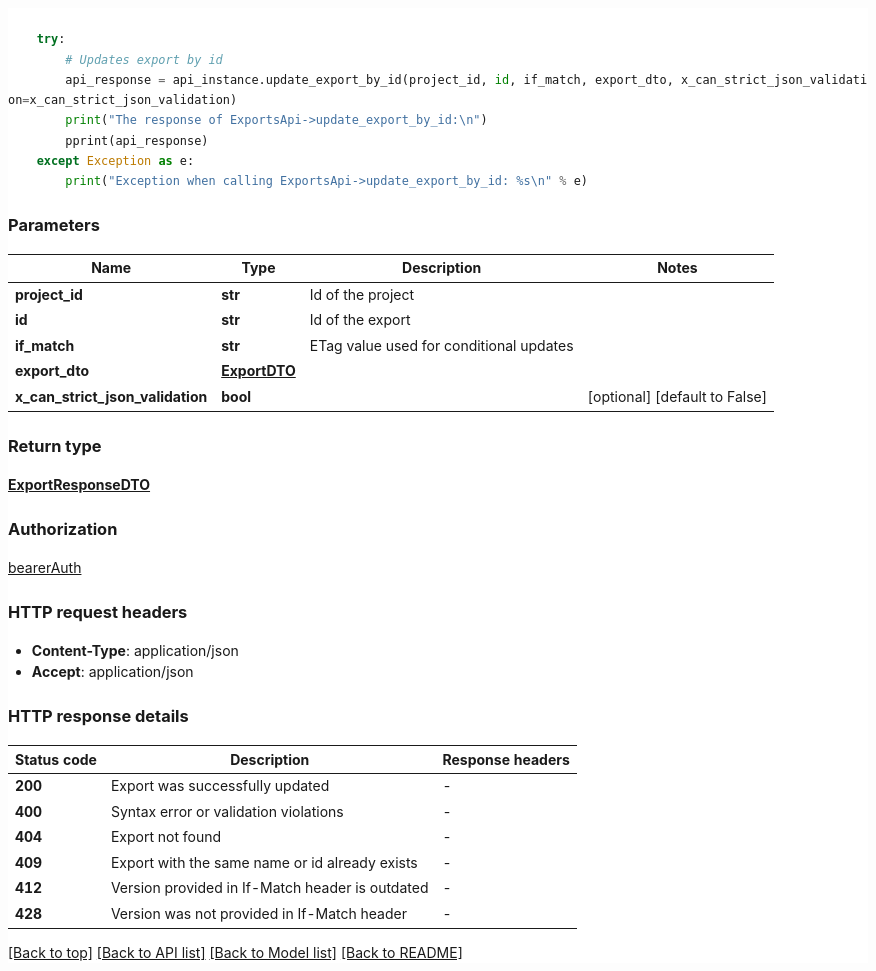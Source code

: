 ```python

    try:
        # Updates export by id
        api_response = api_instance.update_export_by_id(project_id, id, if_match, export_dto, x_can_strict_json_validation=x_can_strict_json_validation)
        print("The response of ExportsApi->update_export_by_id:\n")
        pprint(api_response)
    except Exception as e:
        print("Exception when calling ExportsApi->update_export_by_id: %s\n" % e)
```



### Parameters


Name | Type | Description  | Notes
------------- | ------------- | ------------- | -------------
 **project_id** | **str**| Id of the project | 
 **id** | **str**| Id of the export | 
 **if_match** | **str**| ETag value used for conditional updates | 
 **export_dto** | [**ExportDTO**](ExportDTO.md)|  | 
 **x_can_strict_json_validation** | **bool**|  | [optional] [default to False]

### Return type

[**ExportResponseDTO**](ExportResponseDTO.md)

### Authorization

[bearerAuth](../README.md#bearerAuth)

### HTTP request headers

 - **Content-Type**: application/json
 - **Accept**: application/json

### HTTP response details

| Status code | Description | Response headers |
|-------------|-------------|------------------|
**200** | Export was successfully updated |  -  |
**400** | Syntax error or validation violations |  -  |
**404** | Export not found |  -  |
**409** | Export with the same name or id already exists |  -  |
**412** | Version provided in If-Match header is outdated |  -  |
**428** | Version was not provided in If-Match header |  -  |

[[Back to top]](#) [[Back to API list]](../README.md#documentation-for-api-endpoints) [[Back to Model list]](../README.md#documentation-for-models) [[Back to README]](../README.md)


